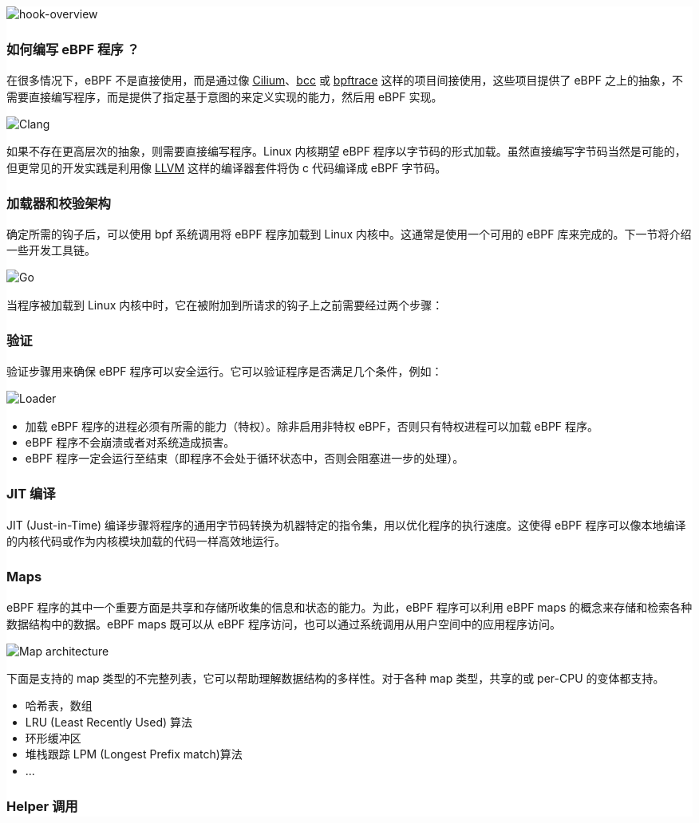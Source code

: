 ![hook-overview](hook-overview.png)

### 如何编写 eBPF 程序 ？

在很多情况下，eBPF 不是直接使用，而是通过像 [Cilium](https://ebpf.io/projects/#cilium)、[bcc](https://ebpf.io/projects/#bcc) 或 [bpftrace](https://ebpf.io/projects/#bpftrace) 这样的项目间接使用，这些项目提供了 eBPF 之上的抽象，不需要直接编写程序，而是提供了指定基于意图的来定义实现的能力，然后用 eBPF 实现。

![Clang](clang.png)

如果不存在更高层次的抽象，则需要直接编写程序。Linux 内核期望 eBPF 程序以字节码的形式加载。虽然直接编写字节码当然是可能的，但更常见的开发实践是利用像 [LLVM](https://llvm.org/) 这样的编译器套件将伪 c 代码编译成 eBPF 字节码。

### 加载器和校验架构

确定所需的钩子后，可以使用 bpf 系统调用将 eBPF 程序加载到 Linux 内核中。这通常是使用一个可用的 eBPF 库来完成的。下一节将介绍一些开发工具链。

![Go](go.png)

当程序被加载到 Linux 内核中时，它在被附加到所请求的钩子上之前需要经过两个步骤：

### 验证

验证步骤用来确保 eBPF 程序可以安全运行。它可以验证程序是否满足几个条件，例如：

![Loader](loader.png)

- 加载 eBPF 程序的进程必须有所需的能力（特权）。除非启用非特权 eBPF，否则只有特权进程可以加载 eBPF 程序。
- eBPF 程序不会崩溃或者对系统造成损害。
- eBPF 程序一定会运行至结束（即程序不会处于循环状态中，否则会阻塞进一步的处理）。

### JIT 编译

JIT (Just-in-Time) 编译步骤将程序的通用字节码转换为机器特定的指令集，用以优化程序的执行速度。这使得 eBPF 程序可以像本地编译的内核代码或作为内核模块加载的代码一样高效地运行。

### Maps

eBPF 程序的其中一个重要方面是共享和存储所收集的信息和状态的能力。为此，eBPF 程序可以利用 eBPF maps 的概念来存储和检索各种数据结构中的数据。eBPF maps 既可以从 eBPF 程序访问，也可以通过系统调用从用户空间中的应用程序访问。

![Map architecture](map-architecture.png)

下面是支持的 map 类型的不完整列表，它可以帮助理解数据结构的多样性。对于各种 map 类型，共享的或 per-CPU 的变体都支持。

- 哈希表，数组
- LRU (Least Recently Used) 算法
- 环形缓冲区
- 堆栈跟踪
  LPM (Longest Prefix match)算法
- ...

### Helper 调用
